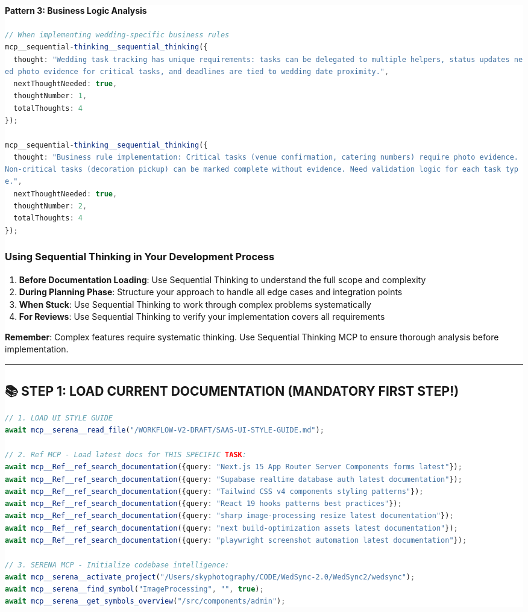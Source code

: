 #### Pattern 3: Business Logic Analysis
```typescript
// When implementing wedding-specific business rules
mcp__sequential-thinking__sequential_thinking({
  thought: "Wedding task tracking has unique requirements: tasks can be delegated to multiple helpers, status updates need photo evidence for critical tasks, and deadlines are tied to wedding date proximity.",
  nextThoughtNeeded: true,
  thoughtNumber: 1,
  totalThoughts: 4
});

mcp__sequential-thinking__sequential_thinking({
  thought: "Business rule implementation: Critical tasks (venue confirmation, catering numbers) require photo evidence. Non-critical tasks (decoration pickup) can be marked complete without evidence. Need validation logic for each task type.",
  nextThoughtNeeded: true,
  thoughtNumber: 2,
  totalThoughts: 4
});
```

### Using Sequential Thinking in Your Development Process

1. **Before Documentation Loading**: Use Sequential Thinking to understand the full scope and complexity
2. **During Planning Phase**: Structure your approach to handle all edge cases and integration points  
3. **When Stuck**: Use Sequential Thinking to work through complex problems systematically
4. **For Reviews**: Use Sequential Thinking to verify your implementation covers all requirements

**Remember**: Complex features require systematic thinking. Use Sequential Thinking MCP to ensure thorough analysis before implementation.

---
## 📚 STEP 1: LOAD CURRENT DOCUMENTATION (MANDATORY FIRST STEP!)

```typescript
// 1. LOAD UI STYLE GUIDE
await mcp__serena__read_file("/WORKFLOW-V2-DRAFT/SAAS-UI-STYLE-GUIDE.md");

// 2. Ref MCP - Load latest docs for THIS SPECIFIC TASK:
await mcp__Ref__ref_search_documentation({query: "Next.js 15 App Router Server Components forms latest"});
await mcp__Ref__ref_search_documentation({query: "Supabase realtime database auth latest documentation"});
await mcp__Ref__ref_search_documentation({query: "Tailwind CSS v4 components styling patterns"});
await mcp__Ref__ref_search_documentation({query: "React 19 hooks patterns best practices"});
await mcp__Ref__ref_search_documentation({query: "sharp image-processing resize latest documentation"});
await mcp__Ref__ref_search_documentation({query: "next build-optimization assets latest documentation"});
await mcp__Ref__ref_search_documentation({query: "playwright screenshot automation latest documentation"});

// 3. SERENA MCP - Initialize codebase intelligence:
await mcp__serena__activate_project("/Users/skyphotography/CODE/WedSync-2.0/WedSync2/wedsync");
await mcp__serena__find_symbol("ImageProcessing", "", true);
await mcp__serena__get_symbols_overview("/src/components/admin");
```
